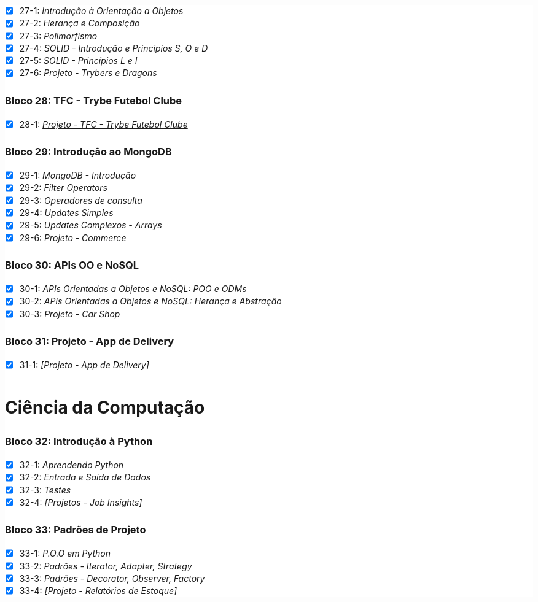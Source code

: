 - [x] 27-1: _Introdução à Orientação a Objetos_
- [x] 27-2: _Herança e Composição_
- [x] 27-3: _Polimorfismo_
- [x] 27-4: _SOLID - Introdução e Princípios S, O e D_
- [x] 27-5: _SOLID - Princípios L e I_
- [x] 27-6: _[Projeto - Trybers e Dragons](https://github.com/Lucas-Israel/project-trybers-and-dragons)_

### Bloco 28: TFC - Trybe Futebol Clube

- [x] 28-1: _[Projeto - TFC - Trybe Futebol Clube](https://github.com/Lucas-Israel/project-trybe-futebol-clube)_

### [Bloco 29: Introdução ao MongoDB](https://github.com/Lucas-Israel/Exercicios-trybe/tree/master/back-end/secao-MongoDB/secao-MongoDB-introducao)

- [x] 29-1: _MongoDB - Introdução_
- [x] 29-2: _Filter Operators_
- [x] 29-3: _Operadores de consulta_
- [x] 29-4: _Updates Simples_
- [x] 29-5: _Updates Complexos - Arrays_
- [x] 29-6: _[Projeto - Commerce](https://github.com/Lucas-Israel/project-mongodb-commerce)_

### Bloco 30: APIs OO e NoSQL

- [x] 30-1: _APIs Orientadas a Objetos e NoSQL: POO e ODMs_
- [x] 30-2: _APIs Orientadas a Objetos e NoSQL: Herança e Abstração_
- [x] 30-3: _[Projeto - Car Shop](https://github.com/Lucas-Israel/project-car-shop)_

### Bloco 31: Projeto - App de Delivery

- [x] 31-1: _[Projeto - App de Delivery]_


# Ciência da Computação

### [Bloco 32: Introdução à Python](https://github.com/Lucas-Israel/Exercicios-trybe/tree/master/computer_science/secao-introducao-a-python)

- [x] 32-1: _Aprendendo Python_
- [x] 32-2: _Entrada e Saída de Dados_
- [x] 32-3: _Testes_
- [x] 32-4: _[Projetos - Job Insights]_

### [Bloco 33: Padrões de Projeto](https://github.com/Lucas-Israel/Exercicios-trybe/tree/master/computer_science/secao-padroes-de-projeto)

- [x] 33-1: _P.O.O em Python_
- [x] 33-2: _Padrões - Iterator, Adapter, Strategy_
- [x] 33-3: _Padrões - Decorator, Observer, Factory_
- [x] 33-4: _[Projeto - Relatórios de Estoque]_
